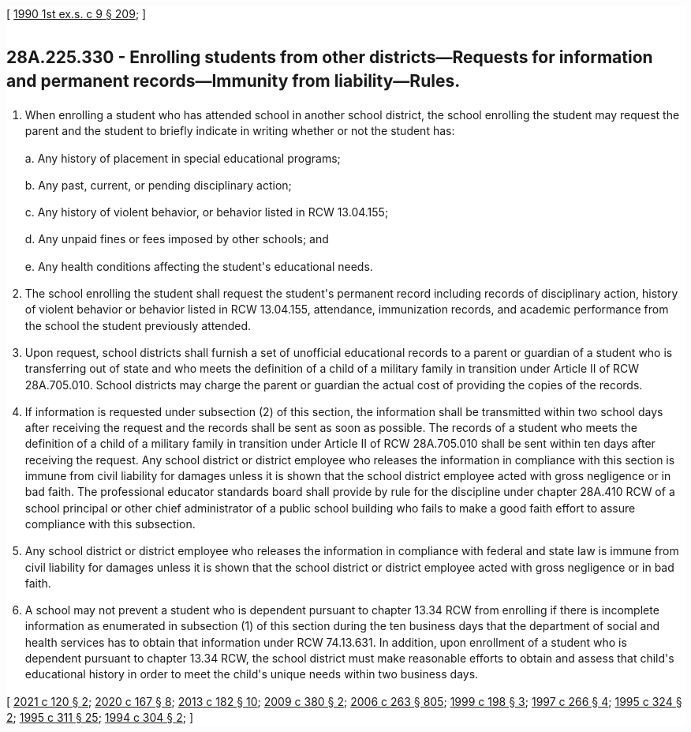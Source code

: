\[ [1990 1st ex.s. c 9 § 209](http://leg.wa.gov/CodeReviser/documents/sessionlaw/1990ex1c9.pdf?cite=1990%201st%20ex.s.%20c%209%20§%20209); \]

## 28A.225.330 - Enrolling students from other districts—Requests for information and permanent records—Immunity from liability—Rules.
1. When enrolling a student who has attended school in another school district, the school enrolling the student may request the parent and the student to briefly indicate in writing whether or not the student has:

    a.  Any history of placement in special educational programs;

    b.  Any past, current, or pending disciplinary action;

    c.  Any history of violent behavior, or behavior listed in RCW 13.04.155;

    d.  Any unpaid fines or fees imposed by other schools; and

    e.  Any health conditions affecting the student's educational needs.

2. The school enrolling the student shall request the student's permanent record including records of disciplinary action, history of violent behavior or behavior listed in RCW 13.04.155, attendance, immunization records, and academic performance from the school the student previously attended.

3. Upon request, school districts shall furnish a set of unofficial educational records to a parent or guardian of a student who is transferring out of state and who meets the definition of a child of a military family in transition under Article II of RCW 28A.705.010. School districts may charge the parent or guardian the actual cost of providing the copies of the records.

4. If information is requested under subsection (2) of this section, the information shall be transmitted within two school days after receiving the request and the records shall be sent as soon as possible. The records of a student who meets the definition of a child of a military family in transition under Article II of RCW 28A.705.010 shall be sent within ten days after receiving the request. Any school district or district employee who releases the information in compliance with this section is immune from civil liability for damages unless it is shown that the school district employee acted with gross negligence or in bad faith. The professional educator standards board shall provide by rule for the discipline under chapter 28A.410 RCW of a school principal or other chief administrator of a public school building who fails to make a good faith effort to assure compliance with this subsection.

5. Any school district or district employee who releases the information in compliance with federal and state law is immune from civil liability for damages unless it is shown that the school district or district employee acted with gross negligence or in bad faith.

6. A school may not prevent a student who is dependent pursuant to chapter 13.34 RCW from enrolling if there is incomplete information as enumerated in subsection (1) of this section during the ten business days that the department of social and health services has to obtain that information under RCW 74.13.631. In addition, upon enrollment of a student who is dependent pursuant to chapter 13.34 RCW, the school district must make reasonable efforts to obtain and assess that child's educational history in order to meet the child's unique needs within two business days.

\[ [2021 c 120 § 2](http://lawfilesext.leg.wa.gov/biennium/2021-22/Pdf/Bills/Session%20Laws/House/1176-S.SL.pdf?cite=2021%20c%20120%20§%202); [2020 c 167 § 8](http://lawfilesext.leg.wa.gov/biennium/2019-20/Pdf/Bills/Session%20Laws/House/1191-S2.SL.pdf?cite=2020%20c%20167%20§%208); [2013 c 182 § 10](http://lawfilesext.leg.wa.gov/biennium/2013-14/Pdf/Bills/Session%20Laws/House/1566-S2.SL.pdf?cite=2013%20c%20182%20§%2010); [2009 c 380 § 2](http://lawfilesext.leg.wa.gov/biennium/2009-10/Pdf/Bills/Session%20Laws/Senate/5248-S.SL.pdf?cite=2009%20c%20380%20§%202); [2006 c 263 § 805](http://lawfilesext.leg.wa.gov/biennium/2005-06/Pdf/Bills/Session%20Laws/House/3098-S2.SL.pdf?cite=2006%20c%20263%20§%20805); [1999 c 198 § 3](http://lawfilesext.leg.wa.gov/biennium/1999-00/Pdf/Bills/Session%20Laws/House/1153-S.SL.pdf?cite=1999%20c%20198%20§%203); [1997 c 266 § 4](http://lawfilesext.leg.wa.gov/biennium/1997-98/Pdf/Bills/Session%20Laws/House/1841-S2.SL.pdf?cite=1997%20c%20266%20§%204); [1995 c 324 § 2](http://lawfilesext.leg.wa.gov/biennium/1995-96/Pdf/Bills/Session%20Laws/House/1401-S.SL.pdf?cite=1995%20c%20324%20§%202); [1995 c 311 § 25](http://lawfilesext.leg.wa.gov/biennium/1995-96/Pdf/Bills/Session%20Laws/Senate/5885-S.SL.pdf?cite=1995%20c%20311%20§%2025); [1994 c 304 § 2](http://lawfilesext.leg.wa.gov/biennium/1993-94/Pdf/Bills/Session%20Laws/Senate/6155-S.SL.pdf?cite=1994%20c%20304%20§%202); \]
